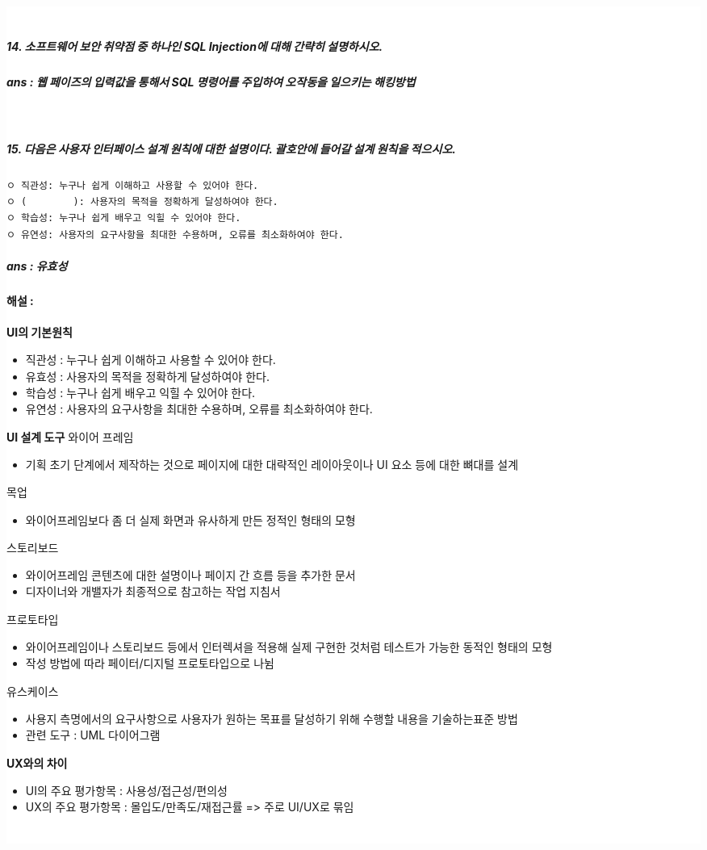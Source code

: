<br>

##### 14. 소프트웨어 보안 취약점 중 하나인 SQL Injection에 대해 간략히 설명하시오.

##### ans : 웹 페이즈의 입력값을 통해서 SQL 명령어를 주입하여 오작동을 일으키는 해킹방법

<br>

##### 15. 다음은 사용자 인터페이스 설계 원칙에 대한 설명이다. 괄호안에 들어갈 설계 원칙을 적으시오.

```
ㅇ 직관성: 누구나 쉽게 이해하고 사용할 수 있어야 한다. 
ㅇ (        ): 사용자의 목적을 정확하게 달성하여야 한다. 
ㅇ 학습성: 누구나 쉽게 배우고 익힐 수 있어야 한다. 
ㅇ 유연성: 사용자의 요구사항을 최대한 수용하며, 오류를 최소화하여야 한다.
```

##### ans : 유효성

#### 해설 :

**UI의 기본원칙**

- 직관성 : 누구나 쉽게 이해하고 사용할 수 있어야 한다.
- 유효성 : 사용자의 목적을 정확하게 달성하여야 한다.
- 학습성 : 누구나 쉽게 배우고 익힐 수 있어야 한다.
- 유연성 : 사용자의 요구사항을 최대한 수용하며, 오류를 최소화하여야 한다.

**UI 설계 도구**
와이어 프레임

- 기획 초기 단계에서 제작하는 것으로 페이지에 대한 대략적인 레이아웃이나 UI 요소 등에 대한 뼈대를 설계

목업

- 와이어프레임보다 좀 더 실제 화면과 유사하게 만든 정적인 형태의 모형

스토리보드

- 와이어프레임 콘텐츠에 대한 설명이나 페이지 간 흐름 등을 추가한 문서
- 디자이너와 개밸자가 최종적으로 참고하는 작업 지침서

프로토타입

- 와이어프레임이나 스토리보드 등에서 인터렉셔을 적용해 실제 구현한 것처럼 테스트가 가능한 동적인 형태의 모형
- 작성 방법에 따라 페이터/디지털 프로토타입으로 나뉨

유스케이스

- 사용지 측명에서의 요구사항으로 사용자가 원하는 목표를 달성하기 위해 수행할 내용을 기술하는표준 방법
- 관련 도구 : UML 다이어그램

**UX와의 차이**

- UI의 주요 평가항목 : 사용성/접근성/편의성
- UX의 주요 평가항목 : 몰입도/만족도/재접근률
  => 주로 UI/UX로 묶임

<br>
